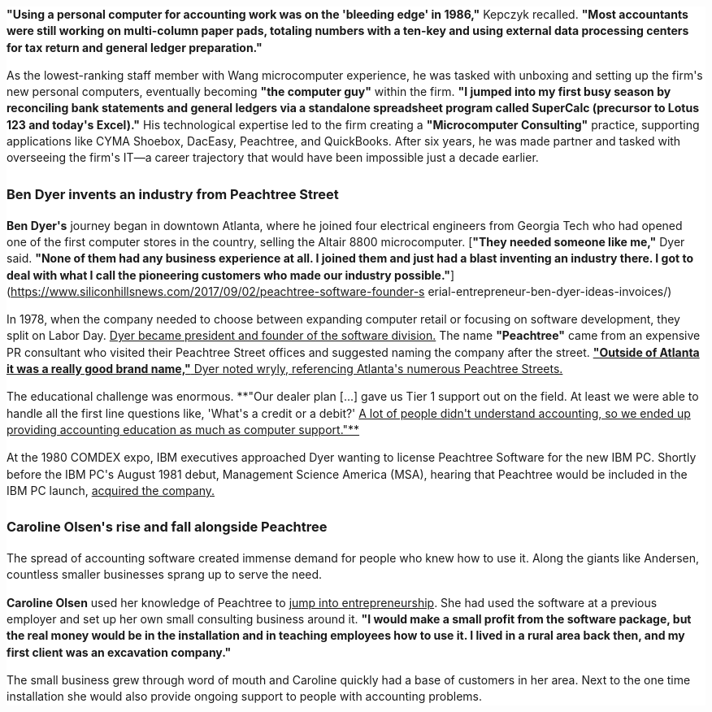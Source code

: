 **"Using a personal computer for accounting work was on the 'bleeding edge' in 1986,"** Kepczyk recalled. **"Most accountants were still working on multi-column paper pads, totaling numbers with a ten-key and using external data processing centers for tax return and general ledger preparation."** 

As the lowest-ranking staff member with Wang microcomputer experience, he was tasked with unboxing and setting up the firm's new personal computers, eventually becoming **"the computer guy"** within the firm. **"I jumped into my first busy season by reconciling bank statements and general ledgers via a standalone spreadsheet program called SuperCalc (precursor to Lotus 123 and today's Excel)."** 
His technological expertise led to the firm creating a **"Microcomputer Consulting"** practice, supporting applications like CYMA Shoebox, DacEasy, Peachtree, and QuickBooks. After six years, he was made partner and tasked with overseeing the firm's IT—a career trajectory that would have been impossible just a decade earlier.

### Ben Dyer invents an industry from Peachtree Street

**Ben Dyer's** journey began in downtown Atlanta, where he joined four electrical engineers from Georgia Tech who had opened one of the first computer stores in the country, selling the Altair 8800 microcomputer. [**"They needed someone like me,"** Dyer said. **"None of them had any business experience at all. I joined them and just had a blast inventing an industry there. I got to deal with what I call the pioneering customers who made our industry possible."**](https://www.siliconhillsnews.com/2017/09/02/peachtree-software-founder-s erial-entrepreneur-ben-dyer-ideas-invoices/)

In 1978, when the company needed to choose between expanding computer retail or focusing on software development, they split on Labor Day. [Dyer became president and founder of the software division.](https://www.siliconhillsnews.com/2017/09/02/peachtree-software-founder-serial-entrepreneur-ben-dyer-ideas-invoices/) The name **"Peachtree"** came from an expensive PR consultant who visited their Peachtree Street offices and suggested naming the company after the street. [**"Outside of Atlanta it was a really good brand name,"** Dyer noted wryly, referencing Atlanta's numerous Peachtree Streets.](https://www.siliconhillsnews.com/2017/09/02/peachtree-software-founder-serial-entrepreneur-ben-dyer-ideas-invoices/)

The educational challenge was enormous. **"Our dealer plan [...] gave us Tier 1 support out on the field. At least we were able to handle all the first line questions like, 'What's a credit or a debit?' [A lot of people didn't understand accounting, so we ended up providing accounting education as much as computer support."**](https://www.myob.com/au/blog/the-accounting-journal-accounting-software-grows-up/)

At the 1980 COMDEX expo, IBM executives approached Dyer wanting to license Peachtree Software for the new IBM PC. Shortly before the IBM PC's August 1981 debut, Management Science America (MSA), hearing that Peachtree would be included in the IBM PC launch, [acquired the company.](https://www.siliconhillsnews.com/2017/09/02/peachtree-software-founder-serial-entrepreneur-ben-dyer-ideas-invoices/) 

### Caroline Olsen's rise and fall alongside Peachtree 
The spread of accounting software created immense demand for people who knew how to use it. Along the giants like Andersen, countless smaller businesses sprang up to serve the need.

**Caroline Olsen** used her knowledge of Peachtree to [jump into entrepreneurship](https://medium.com/crows-feet/i-had-an-accounting-software-business-in-the-1980s-429656160c86). She had used the software at a previous employer and set up her own small consulting business around it. **"I would make a small profit from the software package, but the real money would be in the installation and in teaching employees how to use it.
I lived in a rural area back then, and my first client was an excavation company."**

The small business grew through word of mouth and Caroline quickly had a base of customers in her area. Next to the one time installation she would also provide ongoing support to people with accounting problems.
